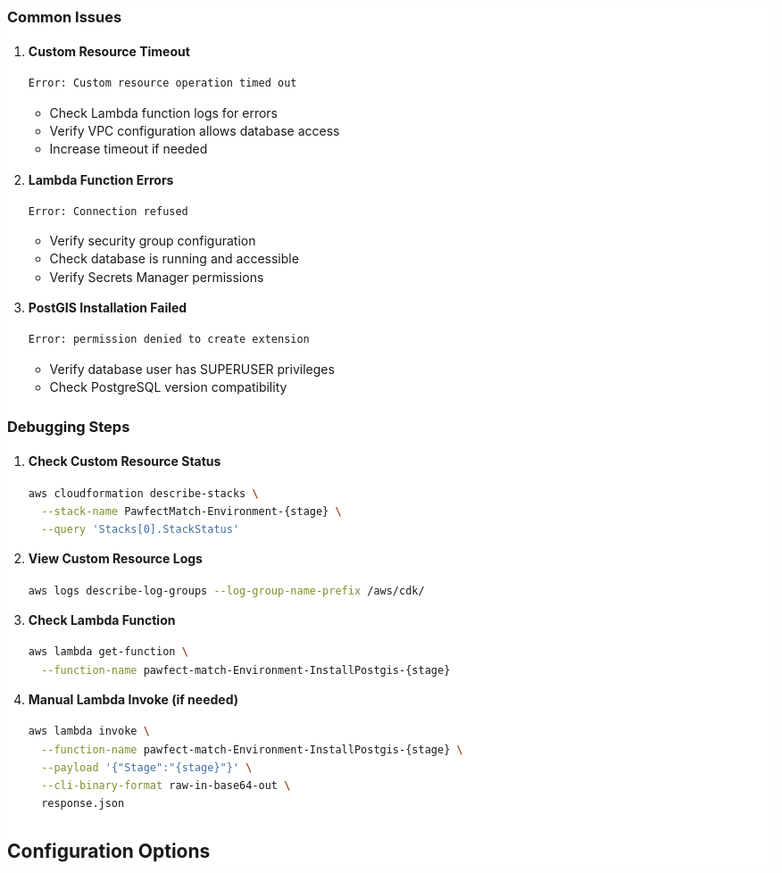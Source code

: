 ### Common Issues

1. **Custom Resource Timeout**
   ```
   Error: Custom resource operation timed out
   ```
   - Check Lambda function logs for errors
   - Verify VPC configuration allows database access
   - Increase timeout if needed

2. **Lambda Function Errors**
   ```
   Error: Connection refused
   ```
   - Verify security group configuration
   - Check database is running and accessible
   - Verify Secrets Manager permissions

3. **PostGIS Installation Failed**
   ```
   Error: permission denied to create extension
   ```
   - Verify database user has SUPERUSER privileges
   - Check PostgreSQL version compatibility

### Debugging Steps

1. **Check Custom Resource Status**
   ```bash
   aws cloudformation describe-stacks \
     --stack-name PawfectMatch-Environment-{stage} \
     --query 'Stacks[0].StackStatus'
   ```

2. **View Custom Resource Logs**
   ```bash
   aws logs describe-log-groups --log-group-name-prefix /aws/cdk/
   ```

3. **Check Lambda Function**
   ```bash
   aws lambda get-function \
     --function-name pawfect-match-Environment-InstallPostgis-{stage}
   ```

4. **Manual Lambda Invoke (if needed)**
   ```bash
   aws lambda invoke \
     --function-name pawfect-match-Environment-InstallPostgis-{stage} \
     --payload '{"Stage":"{stage}"}' \
     --cli-binary-format raw-in-base64-out \
     response.json
   ```

## Configuration Options
